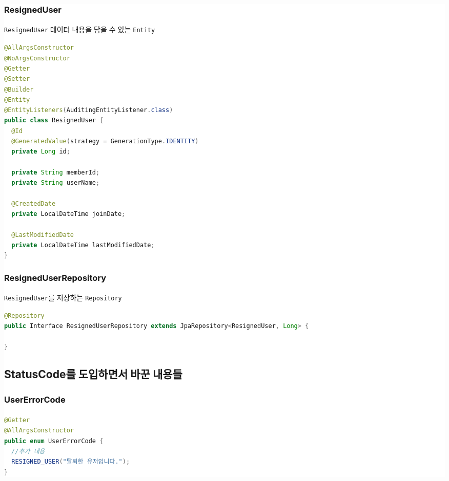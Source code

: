 

### ResignedUser

`ResignedUser` 데이터 내용을 담을 수 있는 `Entity`

~~~java
@AllArgsConstructor
@NoArgsConstructor
@Getter
@Setter
@Builder
@Entity
@EntityListeners(AuditingEntityListener.class)
public class ResignedUser {
  @Id
  @GeneratedValue(strategy = GenerationType.IDENTITY)
  private Long id;

  private String memberId;
  private String userName;

  @CreatedDate
  private LocalDateTime joinDate;

  @LastModifiedDate
  private LocalDateTime lastModifiedDate;
}
~~~



### ResignedUserRepository

`ResignedUser`를 저장하는 `Repository`

~~~java
@Repository
public Interface ResignedUserRepository extends JpaRepository<ResignedUser, Long> {
  
}
~~~



## StatusCode를 도입하면서 바꾼 내용들

### UserErrorCode

~~~java
@Getter
@AllArgsConstructor
public enum UserErrorCode {
  //추가 내용
  RESIGNED_USER("탈퇴한 유저입니다.");
}
~~~
